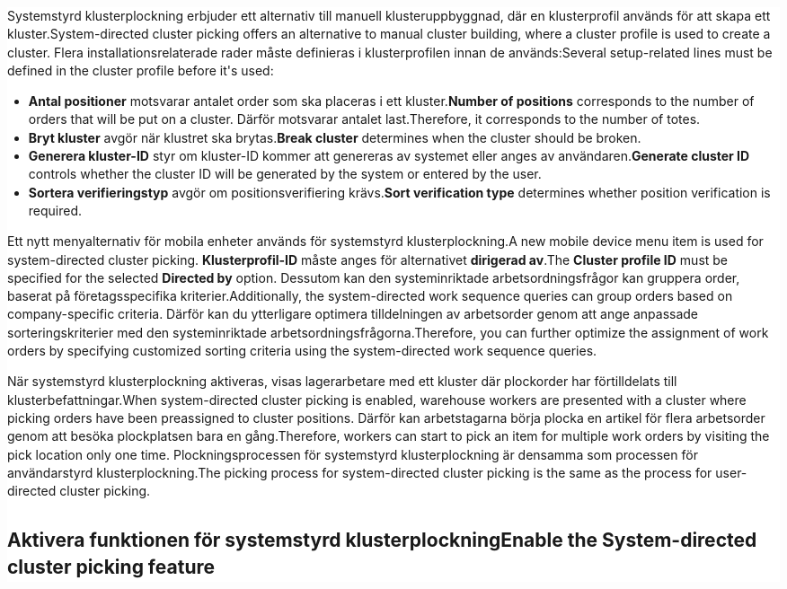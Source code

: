 <span data-ttu-id="f3383-110">Systemstyrd klusterplockning erbjuder ett alternativ till manuell klusteruppbyggnad, där en klusterprofil används för att skapa ett kluster.</span><span class="sxs-lookup"><span data-stu-id="f3383-110">System-directed cluster picking offers an alternative to manual cluster building, where a cluster profile is used to create a cluster.</span></span> <span data-ttu-id="f3383-111">Flera installationsrelaterade rader måste definieras i klusterprofilen innan de används:</span><span class="sxs-lookup"><span data-stu-id="f3383-111">Several setup-related lines must be defined in the cluster profile before it's used:</span></span>

- <span data-ttu-id="f3383-112">**Antal positioner** motsvarar antalet order som ska placeras i ett kluster.</span><span class="sxs-lookup"><span data-stu-id="f3383-112">**Number of positions** corresponds to the number of orders that will be put on a cluster.</span></span> <span data-ttu-id="f3383-113">Därför motsvarar antalet last.</span><span class="sxs-lookup"><span data-stu-id="f3383-113">Therefore, it corresponds to the number of totes.</span></span>
- <span data-ttu-id="f3383-114">**Bryt kluster** avgör när klustret ska brytas.</span><span class="sxs-lookup"><span data-stu-id="f3383-114">**Break cluster** determines when the cluster should be broken.</span></span>
- <span data-ttu-id="f3383-115">**Generera kluster-ID** styr om kluster-ID kommer att genereras av systemet eller anges av användaren.</span><span class="sxs-lookup"><span data-stu-id="f3383-115">**Generate cluster ID** controls whether the cluster ID will be generated by the system or entered by the user.</span></span>
- <span data-ttu-id="f3383-116">**Sortera verifieringstyp** avgör om positionsverifiering krävs.</span><span class="sxs-lookup"><span data-stu-id="f3383-116">**Sort verification type** determines whether position verification is required.</span></span>

<span data-ttu-id="f3383-117">Ett nytt menyalternativ för mobila enheter används för systemstyrd klusterplockning.</span><span class="sxs-lookup"><span data-stu-id="f3383-117">A new mobile device menu item is used for system-directed cluster picking.</span></span> <span data-ttu-id="f3383-118">**Klusterprofil-ID** måste anges för alternativet **dirigerad av**.</span><span class="sxs-lookup"><span data-stu-id="f3383-118">The **Cluster profile ID** must be specified for the selected **Directed by** option.</span></span> <span data-ttu-id="f3383-119">Dessutom kan den systeminriktade arbetsordningsfrågor kan gruppera order, baserat på företagsspecifika kriterier.</span><span class="sxs-lookup"><span data-stu-id="f3383-119">Additionally, the system-directed work sequence queries can group orders based on company-specific criteria.</span></span> <span data-ttu-id="f3383-120">Därför kan du ytterligare optimera tilldelningen av arbetsorder genom att ange anpassade sorteringskriterier med den systeminriktade arbetsordningsfrågorna.</span><span class="sxs-lookup"><span data-stu-id="f3383-120">Therefore, you can further optimize the assignment of work orders by specifying customized sorting criteria using the system-directed work sequence queries.</span></span>

<span data-ttu-id="f3383-121">När systemstyrd klusterplockning aktiveras, visas lagerarbetare med ett kluster där plockorder har förtilldelats till klusterbefattningar.</span><span class="sxs-lookup"><span data-stu-id="f3383-121">When system-directed cluster picking is enabled, warehouse workers are presented with a cluster where picking orders have been preassigned to cluster positions.</span></span> <span data-ttu-id="f3383-122">Därför kan arbetstagarna börja plocka en artikel för flera arbetsorder genom att besöka plockplatsen bara en gång.</span><span class="sxs-lookup"><span data-stu-id="f3383-122">Therefore, workers can start to pick an item for multiple work orders by visiting the pick location only one time.</span></span> <span data-ttu-id="f3383-123">Plockningsprocessen för systemstyrd klusterplockning är densamma som processen för användarstyrd klusterplockning.</span><span class="sxs-lookup"><span data-stu-id="f3383-123">The picking process for system-directed cluster picking is the same as the process for user-directed cluster picking.</span></span>

## <a name="enable-the-system-directed-cluster-picking-feature"></a><span data-ttu-id="f3383-124">Aktivera funktionen för systemstyrd klusterplockning</span><span class="sxs-lookup"><span data-stu-id="f3383-124">Enable the System-directed cluster picking feature</span></span>

